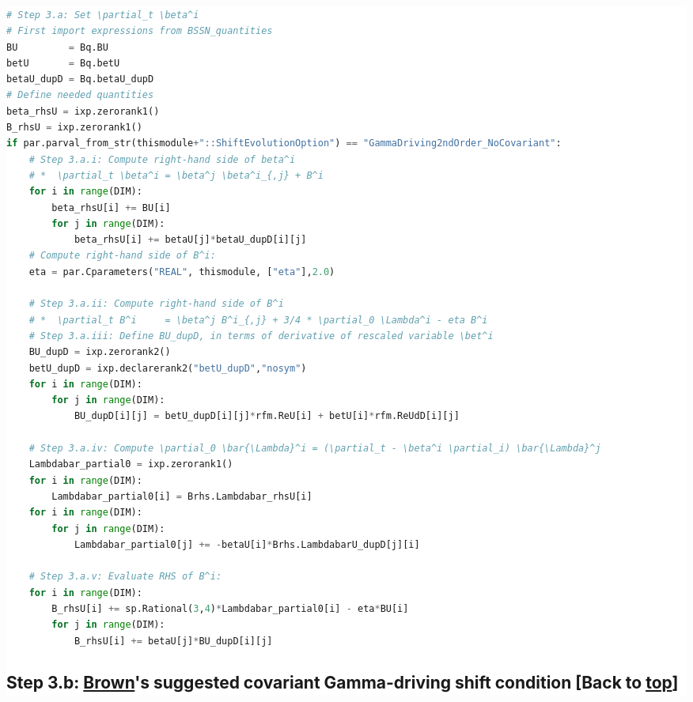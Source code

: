 
```python
# Step 3.a: Set \partial_t \beta^i
# First import expressions from BSSN_quantities
BU         = Bq.BU
betU       = Bq.betU
betaU_dupD = Bq.betaU_dupD
# Define needed quantities
beta_rhsU = ixp.zerorank1()
B_rhsU = ixp.zerorank1()
if par.parval_from_str(thismodule+"::ShiftEvolutionOption") == "GammaDriving2ndOrder_NoCovariant":
    # Step 3.a.i: Compute right-hand side of beta^i
    # *  \partial_t \beta^i = \beta^j \beta^i_{,j} + B^i
    for i in range(DIM):
        beta_rhsU[i] += BU[i]
        for j in range(DIM):
            beta_rhsU[i] += betaU[j]*betaU_dupD[i][j]
    # Compute right-hand side of B^i:
    eta = par.Cparameters("REAL", thismodule, ["eta"],2.0)

    # Step 3.a.ii: Compute right-hand side of B^i
    # *  \partial_t B^i     = \beta^j B^i_{,j} + 3/4 * \partial_0 \Lambda^i - eta B^i
    # Step 3.a.iii: Define BU_dupD, in terms of derivative of rescaled variable \bet^i
    BU_dupD = ixp.zerorank2()
    betU_dupD = ixp.declarerank2("betU_dupD","nosym")
    for i in range(DIM):
        for j in range(DIM):
            BU_dupD[i][j] = betU_dupD[i][j]*rfm.ReU[i] + betU[i]*rfm.ReUdD[i][j]

    # Step 3.a.iv: Compute \partial_0 \bar{\Lambda}^i = (\partial_t - \beta^i \partial_i) \bar{\Lambda}^j
    Lambdabar_partial0 = ixp.zerorank1()
    for i in range(DIM):
        Lambdabar_partial0[i] = Brhs.Lambdabar_rhsU[i]
    for i in range(DIM):
        for j in range(DIM):
            Lambdabar_partial0[j] += -betaU[i]*Brhs.LambdabarU_dupD[j][i]

    # Step 3.a.v: Evaluate RHS of B^i:
    for i in range(DIM):
        B_rhsU[i] += sp.Rational(3,4)*Lambdabar_partial0[i] - eta*BU[i]
        for j in range(DIM):
            B_rhsU[i] += betaU[j]*BU_dupD[i][j]
```

<a id='covgammadriving'></a>

## Step 3.b: [Brown](https://arxiv.org/abs/0902.3652)'s suggested covariant Gamma-driving shift condition \[Back to [top](#toc)\]
$$\label{covgammadriving}$$


[comment]: <> (Abstract: TODO, or make the introduction an abstract and additional notes section, and write a new Introduction)